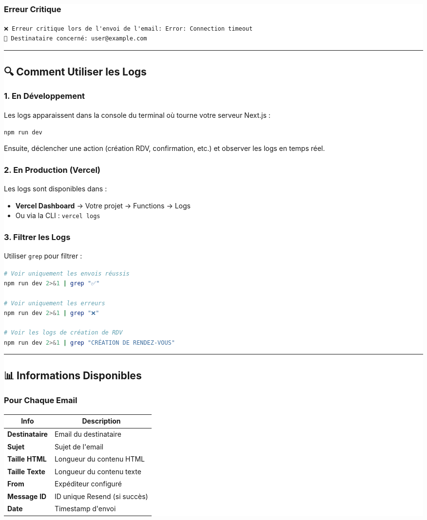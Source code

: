 ### Erreur Critique

```
❌ Erreur critique lors de l'envoi de l'email: Error: Connection timeout
📧 Destinataire concerné: user@example.com
```

---

## 🔍 Comment Utiliser les Logs

### 1. **En Développement**

Les logs apparaissent dans la console du terminal où tourne votre serveur Next.js :

```bash
npm run dev
```

Ensuite, déclencher une action (création RDV, confirmation, etc.) et observer les logs en temps réel.

### 2. **En Production (Vercel)**

Les logs sont disponibles dans :
- **Vercel Dashboard** → Votre projet → Functions → Logs
- Ou via la CLI : `vercel logs`

### 3. **Filtrer les Logs**

Utiliser `grep` pour filtrer :

```bash
# Voir uniquement les envois réussis
npm run dev 2>&1 | grep "✅"

# Voir uniquement les erreurs
npm run dev 2>&1 | grep "❌"

# Voir les logs de création de RDV
npm run dev 2>&1 | grep "CRÉATION DE RENDEZ-VOUS"
```

---

## 📊 Informations Disponibles

### Pour Chaque Email

| Info | Description |
|------|-------------|
| **Destinataire** | Email du destinataire |
| **Sujet** | Sujet de l'email |
| **Taille HTML** | Longueur du contenu HTML |
| **Taille Texte** | Longueur du contenu texte |
| **From** | Expéditeur configuré |
| **Message ID** | ID unique Resend (si succès) |
| **Date** | Timestamp d'envoi |
